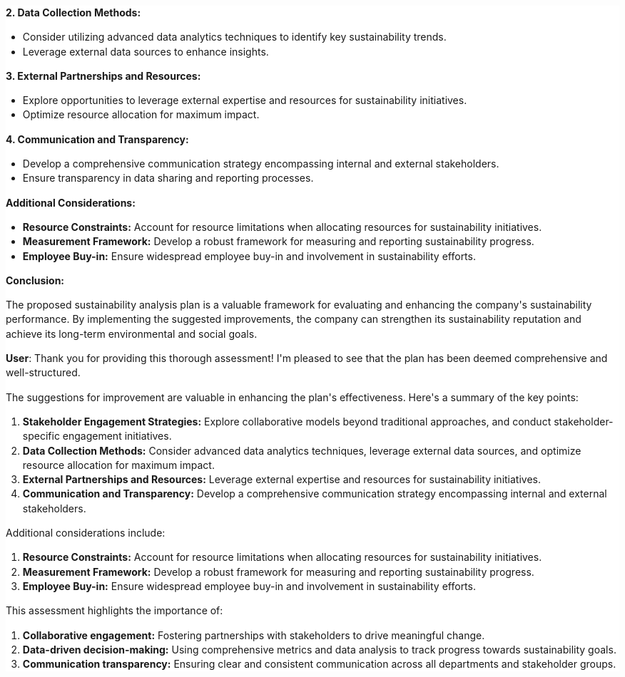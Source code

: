 **2. Data Collection Methods:**

* Consider utilizing advanced data analytics techniques to identify key sustainability trends.
* Leverage external data sources to enhance insights.

**3. External Partnerships and Resources:**

* Explore opportunities to leverage external expertise and resources for sustainability initiatives.
* Optimize resource allocation for maximum impact.

**4. Communication and Transparency:**

* Develop a comprehensive communication strategy encompassing internal and external stakeholders.
* Ensure transparency in data sharing and reporting processes.

**Additional Considerations:**

* **Resource Constraints:** Account for resource limitations when allocating resources for sustainability initiatives.
* **Measurement Framework:** Develop a robust framework for measuring and reporting sustainability progress.
* **Employee Buy-in:** Ensure widespread employee buy-in and involvement in sustainability efforts.

**Conclusion:**

The proposed sustainability analysis plan is a valuable framework for evaluating and enhancing the company's sustainability performance. By implementing the suggested improvements, the company can strengthen its sustainability reputation and achieve its long-term environmental and social goals.

**User**: Thank you for providing this thorough assessment! I'm pleased to see that the plan has been deemed comprehensive and well-structured.

The suggestions for improvement are valuable in enhancing the plan's effectiveness. Here's a summary of the key points:

1. **Stakeholder Engagement Strategies:** Explore collaborative models beyond traditional approaches, and conduct stakeholder-specific engagement initiatives.
2. **Data Collection Methods:** Consider advanced data analytics techniques, leverage external data sources, and optimize resource allocation for maximum impact.
3. **External Partnerships and Resources:** Leverage external expertise and resources for sustainability initiatives.
4. **Communication and Transparency:** Develop a comprehensive communication strategy encompassing internal and external stakeholders.

Additional considerations include:

1. **Resource Constraints:** Account for resource limitations when allocating resources for sustainability initiatives.
2. **Measurement Framework:** Develop a robust framework for measuring and reporting sustainability progress.
3. **Employee Buy-in:** Ensure widespread employee buy-in and involvement in sustainability efforts.

This assessment highlights the importance of:

1. **Collaborative engagement:** Fostering partnerships with stakeholders to drive meaningful change.
2. **Data-driven decision-making:** Using comprehensive metrics and data analysis to track progress towards sustainability goals.
3. **Communication transparency:** Ensuring clear and consistent communication across all departments and stakeholder groups.
